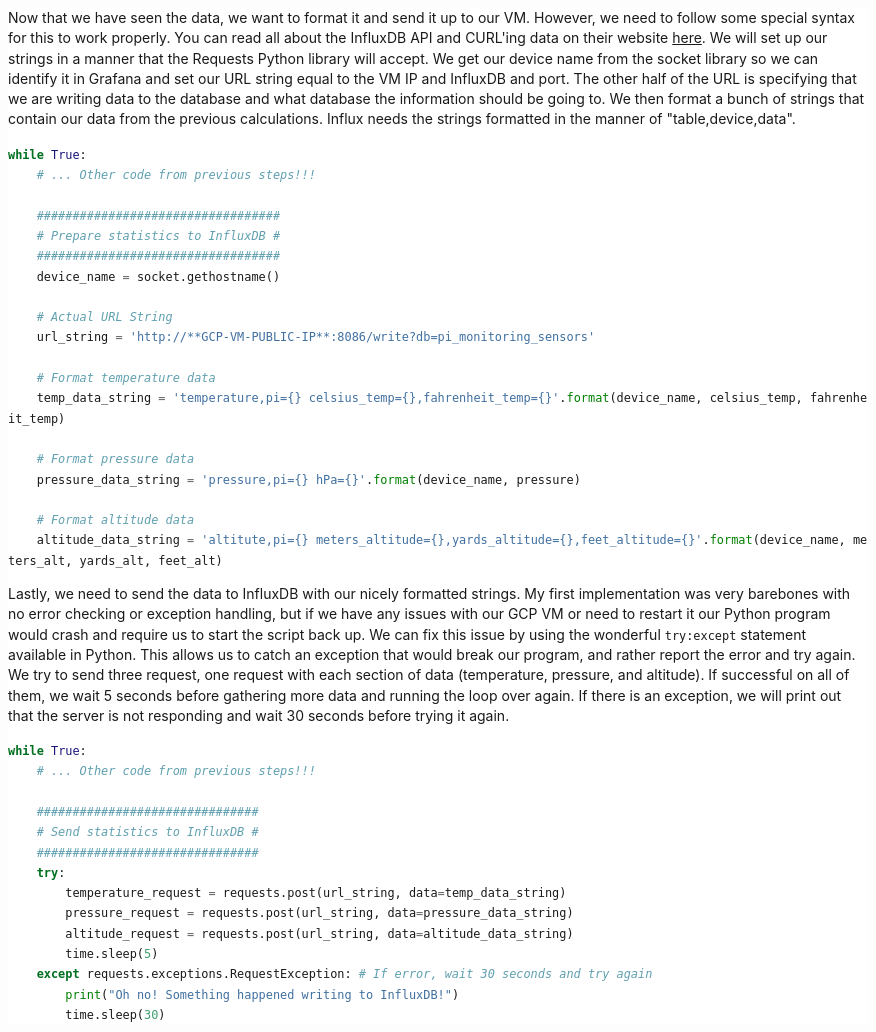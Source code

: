 Now that we have seen the data, we want to format it and send it up to our VM. However, we need to follow some special syntax for this to work properly. You can read all about the InfluxDB API and CURL'ing data on their website [here](https://docs.influxdata.com/influxdb/v1.8/guides/write_data/). We will set up our strings in a manner that the Requests Python library will accept. We get our device name from the socket library so we can identify it in Grafana and set our URL string equal to the VM IP and InfluxDB and port. The other half of the URL is specifying that we are writing data to the database and what database the information should be going to. We then format a bunch of strings that contain our data from the previous calculations. Influx needs the strings formatted in the manner of "table,device,data".

```python
while True:
    # ... Other code from previous steps!!!
    
    ##################################
    # Prepare statistics to InfluxDB #
    ##################################
    device_name = socket.gethostname()

    # Actual URL String
    url_string = 'http://**GCP-VM-PUBLIC-IP**:8086/write?db=pi_monitoring_sensors'

    # Format temperature data
    temp_data_string = 'temperature,pi={} celsius_temp={},fahrenheit_temp={}'.format(device_name, celsius_temp, fahrenheit_temp)

    # Format pressure data
    pressure_data_string = 'pressure,pi={} hPa={}'.format(device_name, pressure)

    # Format altitude data
    altitude_data_string = 'altitute,pi={} meters_altitude={},yards_altitude={},feet_altitude={}'.format(device_name, meters_alt, yards_alt, feet_alt)
```

Lastly, we need to send the data to InfluxDB with our nicely formatted strings. My first implementation was very barebones with no error checking or exception handling, but if we have any issues with our GCP VM or need to restart it our Python program would crash and require us to start the script back up. We can fix this issue by using the wonderful `try:except` statement available in Python. This allows us to catch an exception that would break our program, and rather report the error and try again. We try to send three request, one request with each section of data (temperature, pressure, and altitude). If successful on all of them, we wait 5 seconds before gathering more data and running the loop over again. If there is an exception, we will print out that the server is not responding and wait 30 seconds before trying it again.

```python
while True:
    # ... Other code from previous steps!!!
    
    ###############################
    # Send statistics to InfluxDB #
    ###############################
    try:
        temperature_request = requests.post(url_string, data=temp_data_string)
        pressure_request = requests.post(url_string, data=pressure_data_string)
        altitude_request = requests.post(url_string, data=altitude_data_string)
        time.sleep(5)
    except requests.exceptions.RequestException: # If error, wait 30 seconds and try again
        print("Oh no! Something happened writing to InfluxDB!")
        time.sleep(30)
```
